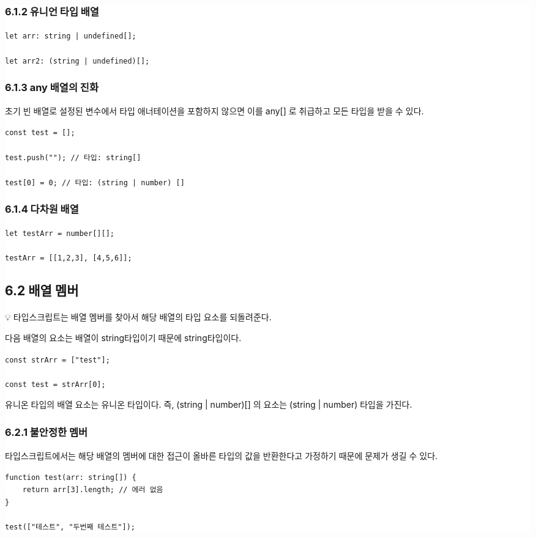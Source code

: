 ### 6.1.2 유니언 타입 배열

```tsx
let arr: string | undefined[];

let arr2: (string | undefined)[];
```

### 6.1.3 any 배열의 진화

초기 빈 배열로 설정된 변수에서 타입 애너테이션을 포함하지 않으면 이를 any[] 로 취급하고 모든 타입을 받을 수 있다.

```tsx
const test = [];

test.push(""); // 타입: string[]

test[0] = 0; // 타입: (string | number) []
```

### 6.1.4 다차원 배열

```tsx
let testArr = number[][];

testArr = [[1,2,3], [4,5,6]];
```

## 6.2 배열 멤버

<aside>
💡 타입스크립트는 배열 멤버를 찾아서 해당 배열의 타입 요소를 되돌려준다.

</aside>

다음 배열의 요소는 배열이 string타입이기 때문에 string타입이다.

```tsx
const strArr = ["test"];

const test = strArr[0];
```

유니온 타입의 배열 요소는 유니온 타입이다. 즉, (string | number)[] 의 요소는 (string | number) 타입을 가진다.

### 6.2.1 불안정한 멤버

타입스크립트에서는 해당 배열의 멤버에 대한 접근이 올바른 타입의 값을 반환한다고 가정하기 때문에 문제가 생길 수 있다.

```tsx
function test(arr: string[]) {
	return arr[3].length; // 에러 없음
}

test(["테스트", "두번째 테스트"]);
```
